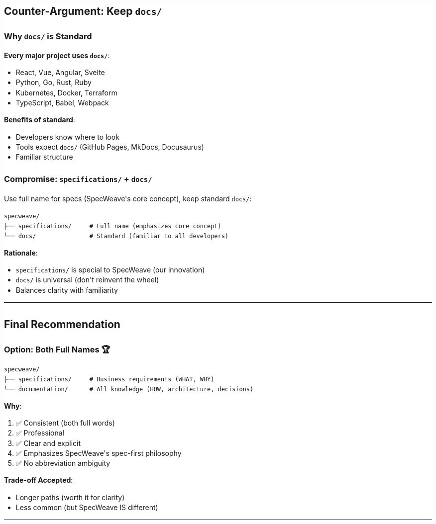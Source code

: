 ## Counter-Argument: Keep `docs/`

### Why `docs/` is Standard

**Every major project uses `docs/`**:
- React, Vue, Angular, Svelte
- Python, Go, Rust, Ruby
- Kubernetes, Docker, Terraform
- TypeScript, Babel, Webpack

**Benefits of standard**:
- Developers know where to look
- Tools expect `docs/` (GitHub Pages, MkDocs, Docusaurus)
- Familiar structure

### Compromise: `specifications/` + `docs/`

Use full name for specs (SpecWeave's core concept), keep standard `docs/`:

```
specweave/
├── specifications/     # Full name (emphasizes core concept)
└── docs/               # Standard (familiar to all developers)
```

**Rationale**:
- `specifications/` is special to SpecWeave (our innovation)
- `docs/` is universal (don't reinvent the wheel)
- Balances clarity with familiarity

---

## Final Recommendation

### **Option: Both Full Names** 🏆

```
specweave/
├── specifications/     # Business requirements (WHAT, WHY)
└── documentation/      # All knowledge (HOW, architecture, decisions)
```

**Why**:
1. ✅ Consistent (both full words)
2. ✅ Professional
3. ✅ Clear and explicit
4. ✅ Emphasizes SpecWeave's spec-first philosophy
5. ✅ No abbreviation ambiguity

**Trade-off Accepted**:
- Longer paths (worth it for clarity)
- Less common (but SpecWeave IS different)

---
